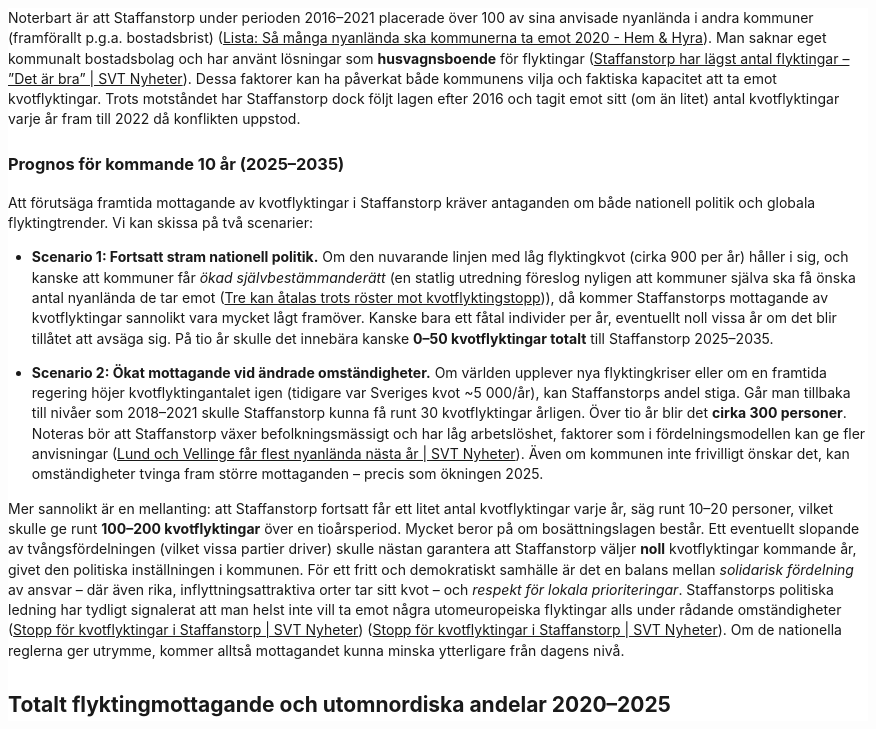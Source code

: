 Noterbart är att Staffanstorp under perioden 2016–2021 placerade över 100 av sina anvisade nyanlända i andra kommuner (framförallt p.g.a. bostadsbrist) ([Lista: Så många nyanlända ska kommunerna ta emot 2020 - Hem & Hyra](https://www.hemhyra.se/nyheter/lista-sa-manga-nyanlanda-ska-kommunerna-ta-emot-2020/#:~:text=sagt%20sedan%202016%20och%20det,f%C3%B6r%20varje%20%C3%A5r%20som%20g%C3%A5r)). Man saknar eget kommunalt bostadsbolag och har använt lösningar som **husvagnsboende** för flyktingar ([Staffanstorp har lägst antal flyktingar – ”Det är bra” | SVT Nyheter](https://www.svt.se/nyheter/lokalt/skane/minst-antal-flyktingar-fran-2015-bor-i-staffanstorp#:~:text=Bodde%20i%20husvagnar)). Dessa faktorer kan ha påverkat både kommunens vilja och faktiska kapacitet att ta emot kvotflyktingar. Trots motståndet har Staffanstorp dock följt lagen efter 2016 och tagit emot sitt (om än litet) antal kvotflyktingar varje år fram till 2022 då konflikten uppstod.

### Prognos för kommande 10 år (2025–2035)

Att förutsäga framtida mottagande av kvotflyktingar i Staffanstorp kräver antaganden om både nationell politik och globala flyktingtrender. Vi kan skissa på två scenarier:

- **Scenario 1: Fortsatt stram nationell politik.** Om den nuvarande linjen med låg flyktingkvot (cirka 900 per år) håller i sig, och kanske att kommuner får *ökad självbestämmanderätt* (en statlig utredning föreslog nyligen att kommuner själva ska få önska antal nyanlända de tar emot ([Tre kan åtalas trots röster mot kvotflyktingstopp](https://omni.se/tre-kan-atalas-trots-roster-mot-kvotflyktingstopp/a/BWOWle#:~:text=))), då kommer Staffanstorps mottagande av kvotflyktingar sannolikt vara mycket lågt framöver. Kanske bara ett fåtal individer per år, eventuellt noll vissa år om det blir tillåtet att avsäga sig. På tio år skulle det innebära kanske **0–50 kvotflyktingar totalt** till Staffanstorp 2025–2035.

- **Scenario 2: Ökat mottagande vid ändrade omständigheter.** Om världen upplever nya flyktingkriser eller om en framtida regering höjer kvotflyktingantalet igen (tidigare var Sveriges kvot ~5 000/år), kan Staffanstorps andel stiga. Går man tillbaka till nivåer som 2018–2021 skulle Staffanstorp kunna få runt 30 kvotflyktingar årligen. Över tio år blir det **cirka 300 personer**. Noteras bör att Staffanstorp växer befolkningsmässigt och har låg arbetslöshet, faktorer som i fördelningsmodellen kan ge fler anvisningar ([Lund och Vellinge får flest nyanlända nästa år | SVT Nyheter](https://www.svt.se/nyheter/lokalt/skane/lund-far-ta-emot-flest-nyanlanda-av-skanes-kommuner#:~:text=L%C3%A4nsstyrelsen%20har%20tittat%20p%C3%A5%20fyra,faktorer%20vid%20f%C3%B6rdelningen)). Även om kommunen inte frivilligt önskar det, kan omständigheter tvinga fram större mottaganden – precis som ökningen 2025.

Mer sannolikt är en mellanting: att Staffanstorp fortsatt får ett litet antal kvotflyktingar varje år, säg runt 10–20 personer, vilket skulle ge runt **100–200 kvotflyktingar** över en tioårsperiod. Mycket beror på om bosättningslagen består. Ett eventuellt slopande av tvångsfördelningen (vilket vissa partier driver) skulle nästan garantera att Staffanstorp väljer **noll** kvotflyktingar kommande år, givet den politiska inställningen i kommunen. För ett fritt och demokratiskt samhälle är det en balans mellan *solidarisk fördelning* av ansvar – där även rika, inflyttningsattraktiva orter tar sitt kvot – och *respekt för lokala prioriteringar*. Staffanstorps politiska ledning har tydligt signalerat att man helst inte vill ta emot några utomeuropeiska flyktingar alls under rådande omständigheter ([Stopp för kvotflyktingar i Staffanstorp | SVT Nyheter](https://www.svt.se/nyheter/lokalt/skane/stopp-for-kvotflyktingar-i-staffanstorp#:~:text=Christian%20Sonesson%20anser%20att%20Sverige,ett%20krig%20p%C3%A5g%C3%A5r%20i%20Europa)) ([Stopp för kvotflyktingar i Staffanstorp | SVT Nyheter](https://www.svt.se/nyheter/lokalt/skane/stopp-for-kvotflyktingar-i-staffanstorp#:~:text=%E2%80%93%20S%C3%A5%20l%C3%A4nge%20det%20p%C3%A5g%C3%A5r,emot%20utomeuropeiska%20flyktingar%2C%20s%C3%A4ger%20han)). Om de nationella reglerna ger utrymme, kommer alltså mottagandet kunna minska ytterligare från dagens nivå.

## Totalt flyktingmottagande och utomnordiska andelar 2020–2025
